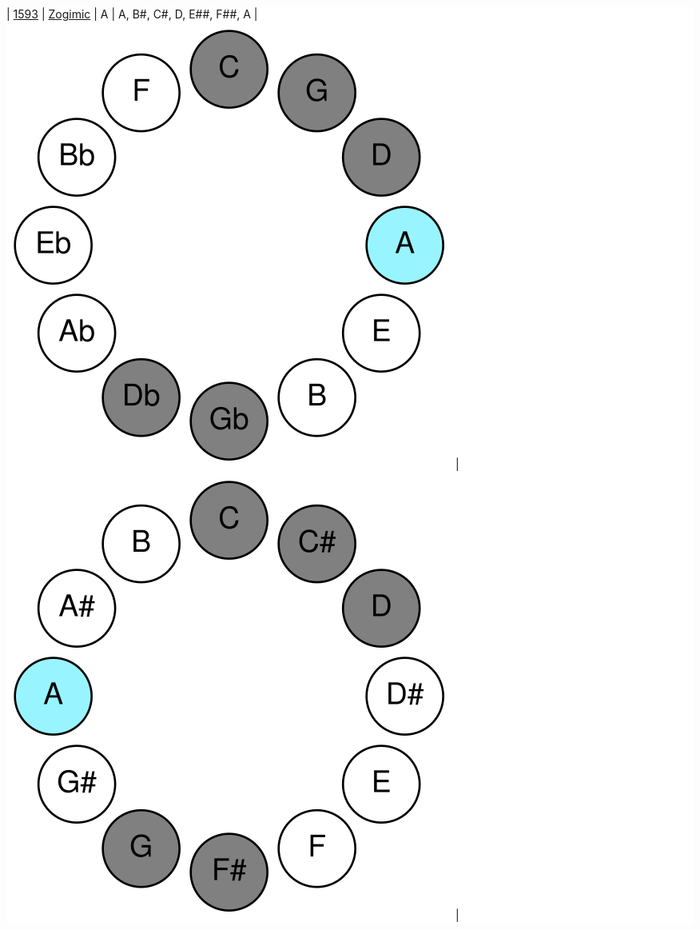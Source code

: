 | [1593](https://ianring.com/musictheory/scales/1593) | [Zogimic](ModeZogimic.md) | A | A, B#, C#, D, E##, F##, A | ![ANaturalZogimic](CircleOfFifthModeANaturalZogimic.svg) | ![ANaturalZogimic](ChromaticCircleModeANaturalZogimic.svg) |